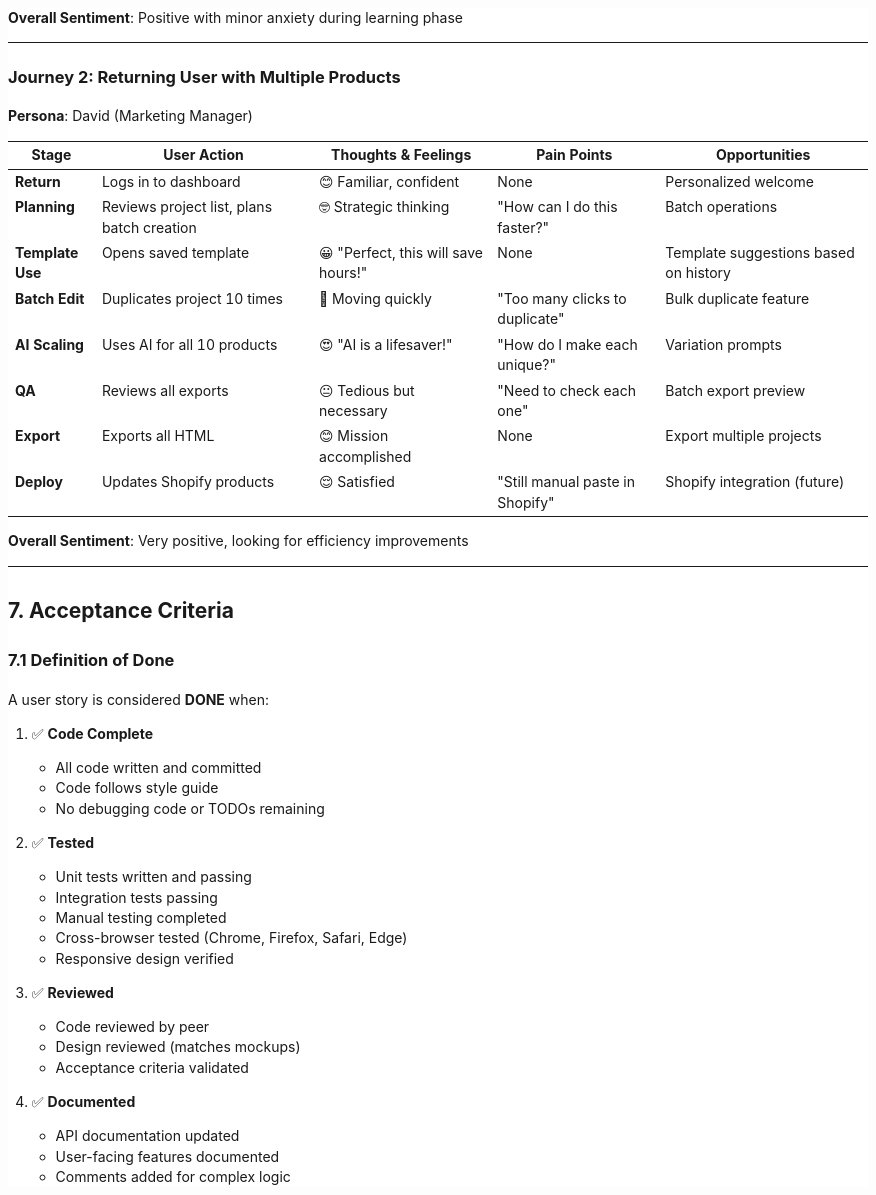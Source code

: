 **Overall Sentiment**: Positive with minor anxiety during learning phase

---

### Journey 2: Returning User with Multiple Products

**Persona**: David (Marketing Manager)

| Stage | User Action | Thoughts & Feelings | Pain Points | Opportunities |
|-------|-------------|---------------------|-------------|---------------|
| **Return** | Logs in to dashboard | 😊 Familiar, confident | None | Personalized welcome |
| **Planning** | Reviews project list, plans batch creation | 🤓 Strategic thinking | "How can I do this faster?" | Batch operations |
| **Template Use** | Opens saved template | 😀 "Perfect, this will save hours!" | None | Template suggestions based on history |
| **Batch Edit** | Duplicates project 10 times | 🚀 Moving quickly | "Too many clicks to duplicate" | Bulk duplicate feature |
| **AI Scaling** | Uses AI for all 10 products | 😍 "AI is a lifesaver!" | "How do I make each unique?" | Variation prompts |
| **QA** | Reviews all exports | 😐 Tedious but necessary | "Need to check each one" | Batch export preview |
| **Export** | Exports all HTML | 😊 Mission accomplished | None | Export multiple projects |
| **Deploy** | Updates Shopify products | 😌 Satisfied | "Still manual paste in Shopify" | Shopify integration (future) |

**Overall Sentiment**: Very positive, looking for efficiency improvements

---

## 7. Acceptance Criteria

### 7.1 Definition of Done

A user story is considered **DONE** when:

1. ✅ **Code Complete**
   - All code written and committed
   - Code follows style guide
   - No debugging code or TODOs remaining

2. ✅ **Tested**
   - Unit tests written and passing
   - Integration tests passing
   - Manual testing completed
   - Cross-browser tested (Chrome, Firefox, Safari, Edge)
   - Responsive design verified

3. ✅ **Reviewed**
   - Code reviewed by peer
   - Design reviewed (matches mockups)
   - Acceptance criteria validated

4. ✅ **Documented**
   - API documentation updated
   - User-facing features documented
   - Comments added for complex logic
